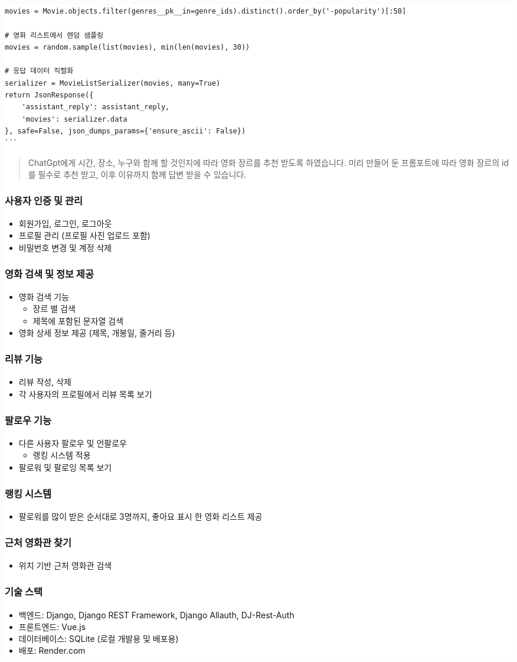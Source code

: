     movies = Movie.objects.filter(genres__pk__in=genre_ids).distinct().order_by('-popularity')[:50]
    
    # 영화 리스트에서 랜덤 샘플링
    movies = random.sample(list(movies), min(len(movies), 30))
    
    # 응답 데이터 직렬화
    serializer = MovieListSerializer(movies, many=True)
    return JsonResponse({
        'assistant_reply': assistant_reply,
        'movies': serializer.data
    }, safe=False, json_dumps_params={'ensure_ascii': False})
    ```
  > ChatGpt에게 시간, 장소, 누구와 함께 할 것인지에 따라 영화 장르를 추천 받도록 하였습니다. 미리 만들어 둔 프롬포트에 따라 영화 장르의 id를 필수로 추천 받고, 이후 이유까지 함께 답변 받을 수 있습니다.

### 사용자 인증 및 관리
- 회원가입, 로그인, 로그아웃
- 프로필 관리 (프로필 사진 업로드 포함)
- 비밀번호 변경 및 계정 삭제

### 영화 검색 및 정보 제공
- 영화 검색 기능
  - 장르 별 검색
  - 제목에 포함된 문자열 검색
- 영화 상세 정보 제공 (제목, 개봉일, 줄거리 등)

### 리뷰 기능
- 리뷰 작성, 삭제
- 각 사용자의 프로필에서 리뷰 목록 보기

### 팔로우 기능
- 다른 사용자 팔로우 및 언팔로우
  - 랭킹 시스템 적용
- 팔로워 및 팔로잉 목록 보기

### 랭킹 시스템
- 팔로워를 많이 받은 순서대로 3명까지, 좋아요 표시 한 영화 리스트 제공
  
### 근처 영화관 찾기
- 위치 기반 근처 영화관 검색
  
### 기술 스택
- 백엔드: Django, Django REST Framework, Django Allauth, DJ-Rest-Auth
- 프론트엔드: Vue.js
- 데이터베이스: SQLite (로컬 개발용 및 배포용)
- 배포: Render.com
